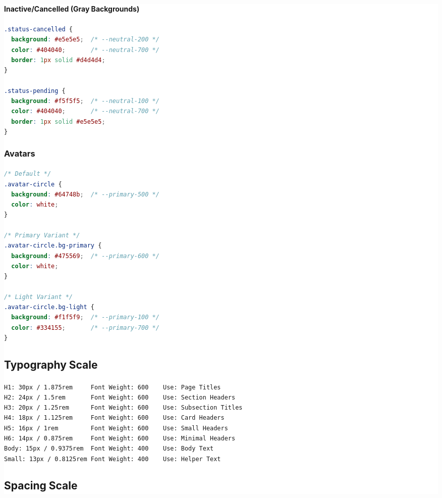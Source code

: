 #### Inactive/Cancelled (Gray Backgrounds)
```css
.status-cancelled {
  background: #e5e5e5;  /* --neutral-200 */
  color: #404040;       /* --neutral-700 */
  border: 1px solid #d4d4d4;
}

.status-pending {
  background: #f5f5f5;  /* --neutral-100 */
  color: #404040;       /* --neutral-700 */
  border: 1px solid #e5e5e5;
}
```

### Avatars
```css
/* Default */
.avatar-circle {
  background: #64748b;  /* --primary-500 */
  color: white;
}

/* Primary Variant */
.avatar-circle.bg-primary {
  background: #475569;  /* --primary-600 */
  color: white;
}

/* Light Variant */
.avatar-circle.bg-light {
  background: #f1f5f9;  /* --primary-100 */
  color: #334155;       /* --primary-700 */
}
```

## Typography Scale

```
H1: 30px / 1.875rem     Font Weight: 600    Use: Page Titles
H2: 24px / 1.5rem       Font Weight: 600    Use: Section Headers
H3: 20px / 1.25rem      Font Weight: 600    Use: Subsection Titles
H4: 18px / 1.125rem     Font Weight: 600    Use: Card Headers
H5: 16px / 1rem         Font Weight: 600    Use: Small Headers
H6: 14px / 0.875rem     Font Weight: 600    Use: Minimal Headers
Body: 15px / 0.9375rem  Font Weight: 400    Use: Body Text
Small: 13px / 0.8125rem Font Weight: 400    Use: Helper Text
```

## Spacing Scale
